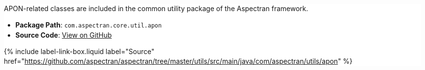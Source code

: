 APON-related classes are included in the common utility package of the Aspectran framework.

*   **Package Path**: `com.aspectran.core.util.apon`
*   **Source Code**: [View on GitHub](https://github.com/aspectran/aspectran/tree/master/utils/src/main/java/com/aspectran/utils/apon)

{% include label-link-box.liquid label="Source" href="https://github.com/aspectran/aspectran/tree/master/utils/src/main/java/com/aspectran/utils/apon" %}
